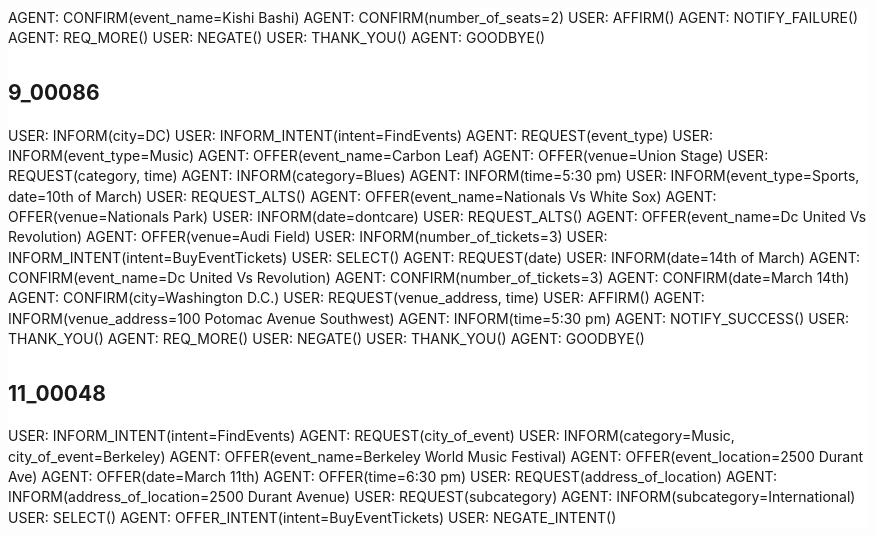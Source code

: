AGENT: CONFIRM(event_name=Kishi Bashi)
AGENT: CONFIRM(number_of_seats=2)
USER: AFFIRM()
AGENT: NOTIFY_FAILURE()
AGENT: REQ_MORE()
USER: NEGATE()
USER: THANK_YOU()
AGENT: GOODBYE()

## 9_00086
USER: INFORM(city=DC)
USER: INFORM_INTENT(intent=FindEvents)
AGENT: REQUEST(event_type)
USER: INFORM(event_type=Music)
AGENT: OFFER(event_name=Carbon Leaf)
AGENT: OFFER(venue=Union Stage)
USER: REQUEST(category, time)
AGENT: INFORM(category=Blues)
AGENT: INFORM(time=5:30 pm)
USER: INFORM(event_type=Sports, date=10th of March)
USER: REQUEST_ALTS()
AGENT: OFFER(event_name=Nationals Vs White Sox)
AGENT: OFFER(venue=Nationals Park)
USER: INFORM(date=dontcare)
USER: REQUEST_ALTS()
AGENT: OFFER(event_name=Dc United Vs Revolution)
AGENT: OFFER(venue=Audi Field)
USER: INFORM(number_of_tickets=3)
USER: INFORM_INTENT(intent=BuyEventTickets)
USER: SELECT()
AGENT: REQUEST(date)
USER: INFORM(date=14th of March)
AGENT: CONFIRM(event_name=Dc United Vs Revolution)
AGENT: CONFIRM(number_of_tickets=3)
AGENT: CONFIRM(date=March 14th)
AGENT: CONFIRM(city=Washington D.C.)
USER: REQUEST(venue_address, time)
USER: AFFIRM()
AGENT: INFORM(venue_address=100 Potomac Avenue Southwest)
AGENT: INFORM(time=5:30 pm)
AGENT: NOTIFY_SUCCESS()
USER: THANK_YOU()
AGENT: REQ_MORE()
USER: NEGATE()
USER: THANK_YOU()
AGENT: GOODBYE()

## 11_00048
USER: INFORM_INTENT(intent=FindEvents)
AGENT: REQUEST(city_of_event)
USER: INFORM(category=Music, city_of_event=Berkeley)
AGENT: OFFER(event_name=Berkeley World Music Festival)
AGENT: OFFER(event_location=2500 Durant Ave)
AGENT: OFFER(date=March 11th)
AGENT: OFFER(time=6:30 pm)
USER: REQUEST(address_of_location)
AGENT: INFORM(address_of_location=2500 Durant Avenue)
USER: REQUEST(subcategory)
AGENT: INFORM(subcategory=International)
USER: SELECT()
AGENT: OFFER_INTENT(intent=BuyEventTickets)
USER: NEGATE_INTENT()